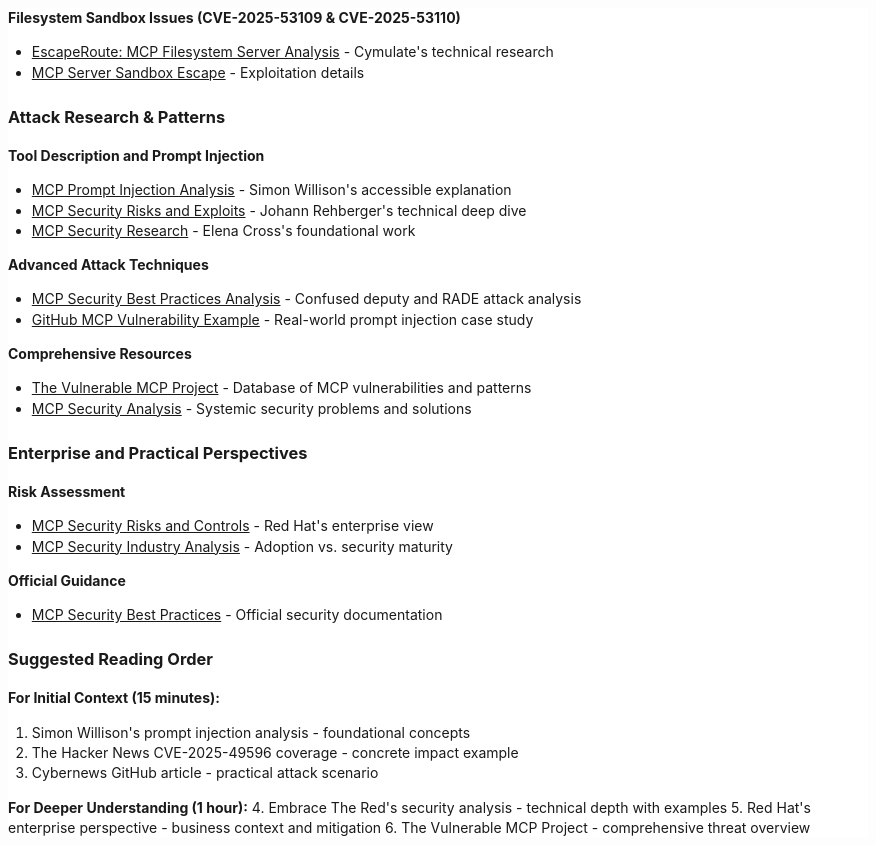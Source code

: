 **Filesystem Sandbox Issues (CVE-2025-53109 & CVE-2025-53110)**

- [EscapeRoute: MCP Filesystem Server Analysis](https://cymulate.com/blog/cve-2025-53109-53110-escaperoute-anthropic/) - Cymulate's technical research
- [MCP Server Sandbox Escape](https://gbhackers.com/anthropic-mcp-server-flaw/) - Exploitation details

### **Attack Research & Patterns**

**Tool Description and Prompt Injection**

- [MCP Prompt Injection Analysis](https://simonwillison.net/2025/Apr/9/mcp-prompt-injection/) - Simon Willison's accessible explanation
- [MCP Security Risks and Exploits](https://embracethered.com/blog/posts/2025/model-context-protocol-security-risks-and-exploits/) - Johann Rehberger's technical deep dive
- [MCP Security Research](https://invariantlabs.ai/blog/the-s-in-mcp-stands-for-security) - Elena Cross's foundational work

**Advanced Attack Techniques**

- [MCP Security Best Practices Analysis](https://noailabs.medium.com/mcp-security-best-practices-2148b86fa2e4) - Confused deputy and RADE attack analysis
- [GitHub MCP Vulnerability Example](https://cybernews.com/security/github-mcp-vulnerability-has-far-reaching-consequences/) - Real-world prompt injection case study

**Comprehensive Resources**

- [The Vulnerable MCP Project](https://vulnerablemcp.info/) - Database of MCP vulnerabilities and patterns
- [MCP Security Analysis](https://phala.network/posts/MCP-Not-Safe-Reasons-and-Ideas) - Systemic security problems and solutions

### **Enterprise and Practical Perspectives**

**Risk Assessment**

- [MCP Security Risks and Controls](https://www.redhat.com/en/blog/model-context-protocol-mcp-understanding-security-risks-and-controls) - Red Hat's enterprise view
- [MCP Security Industry Analysis](https://www.techzine.eu/news/security/133021/critical-vulnerability-in-mcp-highlights-need-for-better-security/) - Adoption vs. security maturity

**Official Guidance**

- [MCP Security Best Practices](https://modelcontextprotocol.io/specification/draft/basic/security_best_practices) - Official security documentation

### **Suggested Reading Order**

**For Initial Context (15 minutes):**

1. Simon Willison's prompt injection analysis - foundational concepts
2. The Hacker News CVE-2025-49596 coverage - concrete impact example
3. Cybernews GitHub article - practical attack scenario

**For Deeper Understanding (1 hour):** 4. Embrace The Red's security analysis - technical depth with examples 5. Red Hat's enterprise perspective - business context and mitigation 6. The Vulnerable MCP Project - comprehensive threat overview
